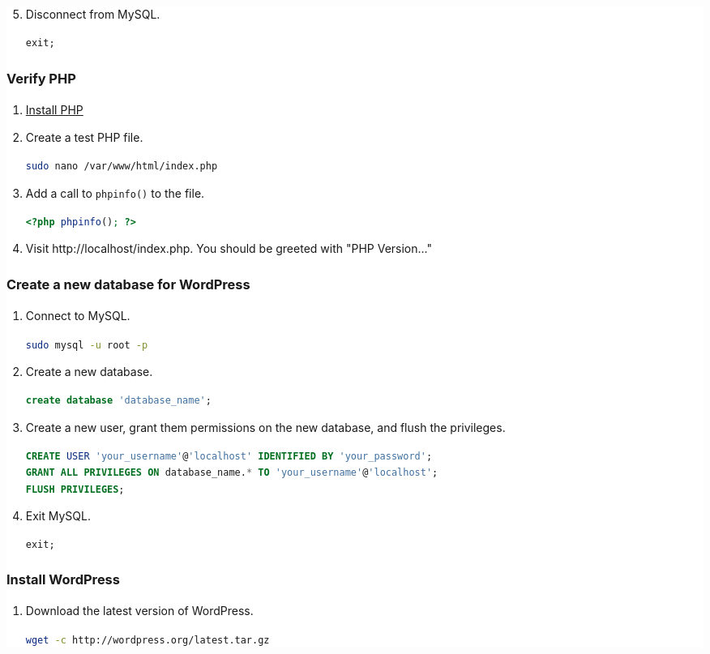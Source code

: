 5. Disconnect from MySQL.

    ```sql
    exit;
    ```

### Verify PHP

1. [Install PHP](#step-1-install-php)

2. Create a test PHP file.

    ```sh
    sudo nano /var/www/html/index.php
    ```

3. Add a call to `phpinfo()` to the file.

    ```php
    <?php phpinfo(); ?>
    ```

4. Visit http://localhost/index.php. You should be greeted with "PHP Version..."

### Create a new database for WordPress

1. Connect to MySQL.

    ```sh
    sudo mysql -u root -p
    ```

2. Create a new database.

    ```sql
    create database 'database_name';
    ```

3. Create a new user, grant them permissions on the new database, and flush the privileges.

    ```sql
    CREATE USER 'your_username'@'localhost' IDENTIFIED BY 'your_password';
    GRANT ALL PRIVILEGES ON database_name.* TO 'your_username'@'localhost';
    FLUSH PRIVILEGES;
    ```

3. Exit MySQL.

    ```sql
    exit;
    ```

### Install WordPress

1. Download the latest version of WordPress.

    ```sh
    wget -c http://wordpress.org/latest.tar.gz
    ```
